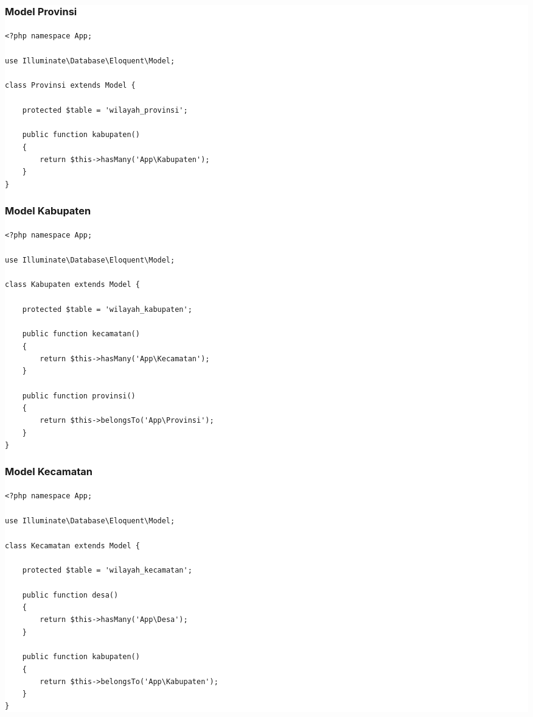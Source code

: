 ### Model Provinsi	

	<?php namespace App;
	
	use Illuminate\Database\Eloquent\Model;
	
	class Provinsi extends Model {
	
		protected $table = 'wilayah_provinsi';
	
	    public function kabupaten()
	    {
	        return $this->hasMany('App\Kabupaten');
	    }
	}


### Model Kabupaten

	<?php namespace App;
	
	use Illuminate\Database\Eloquent\Model;
	
	class Kabupaten extends Model {
	
	    protected $table = 'wilayah_kabupaten';
	    
	    public function kecamatan()
	    {
	        return $this->hasMany('App\Kecamatan');
	    }
	
	    public function provinsi()
	    {
	        return $this->belongsTo('App\Provinsi');
	    }
	}


### Model Kecamatan

	<?php namespace App;
	
	use Illuminate\Database\Eloquent\Model;
	
	class Kecamatan extends Model {
	
	    protected $table = 'wilayah_kecamatan';
	
	    public function desa()
	    {
	        return $this->hasMany('App\Desa');
	    }
	
	    public function kabupaten()
	    {
	        return $this->belongsTo('App\Kabupaten');
	    }
	}
